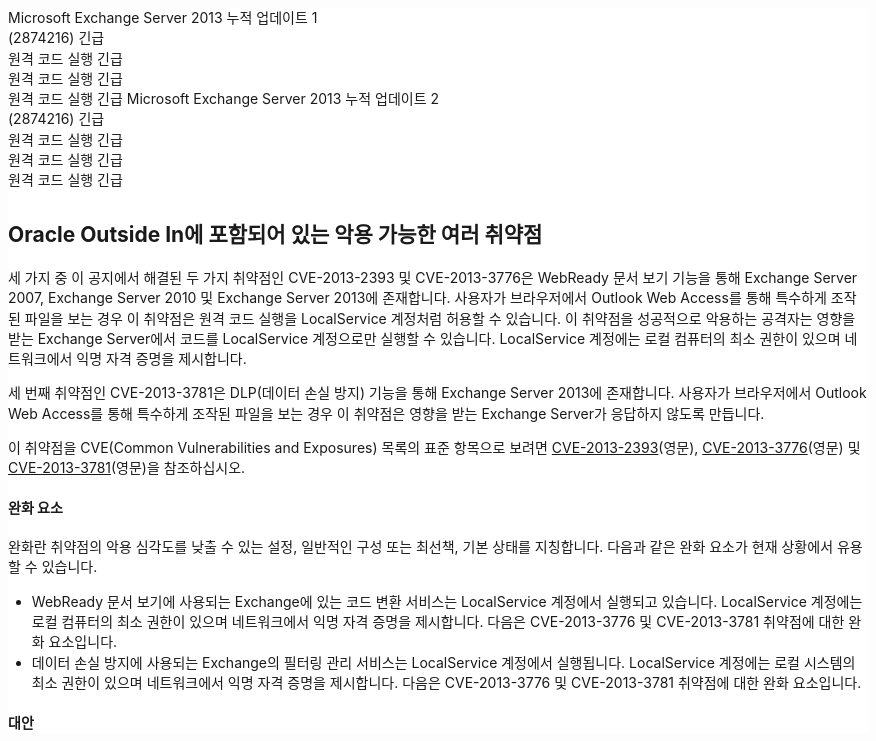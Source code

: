 </tr>
<tr class="even">
<td style="border:1px solid black;">Microsoft Exchange Server 2013 누적 업데이트 1 <br />
(2874216)</td>
<td style="border:1px solid black;">긴급 <br />
원격 코드 실행</td>
<td style="border:1px solid black;">긴급 <br />
원격 코드 실행</td>
<td style="border:1px solid black;">긴급 <br />
원격 코드 실행</td>
<td style="border:1px solid black;">긴급</td>
</tr>
<tr class="odd">
<td style="border:1px solid black;">Microsoft Exchange Server 2013 누적 업데이트 2 <br />
(2874216)</td>
<td style="border:1px solid black;">긴급 <br />
원격 코드 실행</td>
<td style="border:1px solid black;">긴급 <br />
원격 코드 실행</td>
<td style="border:1px solid black;">긴급 <br />
원격 코드 실행</td>
<td style="border:1px solid black;">긴급</td>
</tr>
</tbody>
</table>
  
Oracle Outside In에 포함되어 있는 악용 가능한 여러 취약점  
---------------------------------------------------------
  
<span></span>
세 가지 중 이 공지에서 해결된 두 가지 취약점인 CVE-2013-2393 및 CVE-2013-3776은 WebReady 문서 보기 기능을 통해 Exchange Server 2007, Exchange Server 2010 및 Exchange Server 2013에 존재합니다. 사용자가 브라우저에서 Outlook Web Access를 통해 특수하게 조작된 파일을 보는 경우 이 취약점은 원격 코드 실행을 LocalService 계정처럼 허용할 수 있습니다. 이 취약점을 성공적으로 악용하는 공격자는 영향을 받는 Exchange Server에서 코드를 LocalService 계정으로만 실행할 수 있습니다. LocalService 계정에는 로컬 컴퓨터의 최소 권한이 있으며 네트워크에서 익명 자격 증명을 제시합니다.
  
세 번째 취약점인 CVE-2013-3781은 DLP(데이터 손실 방지) 기능을 통해 Exchange Server 2013에 존재합니다. 사용자가 브라우저에서 Outlook Web Access를 통해 특수하게 조작된 파일을 보는 경우 이 취약점은 영향을 받는 Exchange Server가 응답하지 않도록 만듭니다.
  
이 취약점을 CVE(Common Vulnerabilities and Exposures) 목록의 표준 항목으로 보려면 [CVE-2013-2393](http://www.cve.mitre.org/cgi-bin/cvename.cgi?name=cve-2013-2393)(영문), [CVE-2013-3776](http://www.cve.mitre.org/cgi-bin/cvename.cgi?name=cve-2013-3776)(영문) 및 [CVE-2013-3781](http://www.cve.mitre.org/cgi-bin/cvename.cgi?name=cve-2013-3781)(영문)을 참조하십시오.
  
#### 완화 요소
  
완화란 취약점의 악용 심각도를 낮출 수 있는 설정, 일반적인 구성 또는 최선책, 기본 상태를 지칭합니다. 다음과 같은 완화 요소가 현재 상황에서 유용할 수 있습니다.
  
-   WebReady 문서 보기에 사용되는 Exchange에 있는 코드 변환 서비스는 LocalService 계정에서 실행되고 있습니다. LocalService 계정에는 로컬 컴퓨터의 최소 권한이 있으며 네트워크에서 익명 자격 증명을 제시합니다. 다음은 CVE-2013-3776 및 CVE-2013-3781 취약점에 대한 완화 요소입니다.  
-   데이터 손실 방지에 사용되는 Exchange의 필터링 관리 서비스는 LocalService 계정에서 실행됩니다. LocalService 계정에는 로컬 시스템의 최소 권한이 있으며 네트워크에서 익명 자격 증명을 제시합니다. 다음은 CVE-2013-3776 및 CVE-2013-3781 취약점에 대한 완화 요소입니다.
  
#### 대안
  